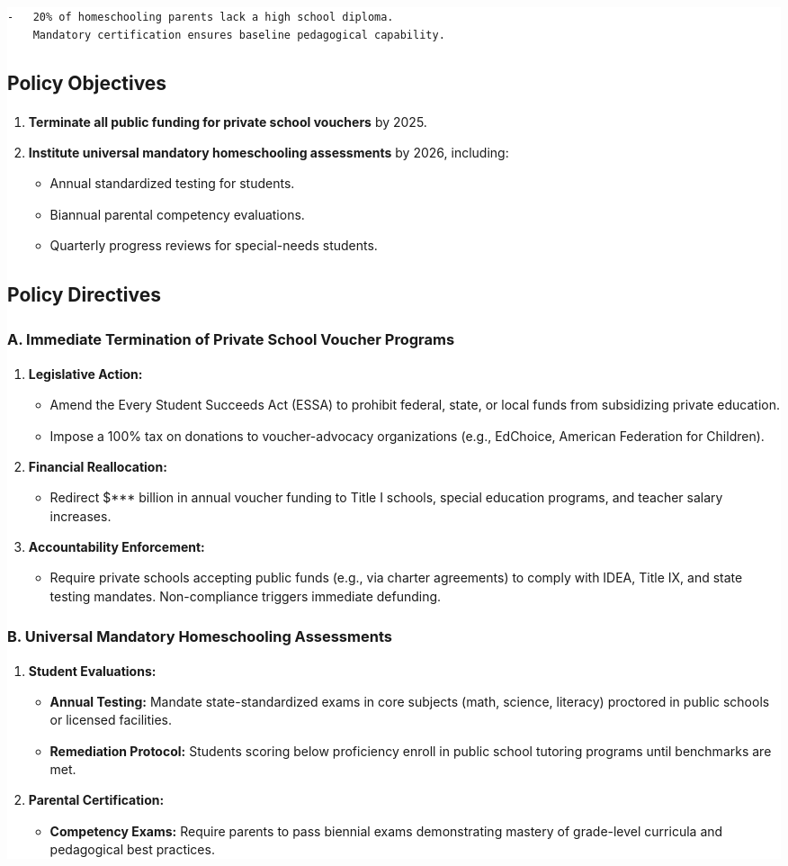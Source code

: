     -   20% of homeschooling parents lack a high school diploma.
        Mandatory certification ensures baseline pedagogical capability.

## **Policy Objectives**

1.  **Terminate all public funding for private school vouchers** by
    2025.

2.  **Institute universal mandatory homeschooling assessments** by 2026,
    including:

    -   Annual standardized testing for students.

    -   Biannual parental competency evaluations.

    -   Quarterly progress reviews for special-needs students.

## **Policy Directives**

### **A. Immediate Termination of Private School Voucher Programs**

1.  **Legislative Action:**

    -   Amend the Every Student Succeeds Act (ESSA) to prohibit federal,
        state, or local funds from subsidizing private education.

    -   Impose a 100% tax on donations to voucher-advocacy organizations
        (e.g., EdChoice, American Federation for Children).

2.  **Financial Reallocation:**

    -   Redirect \$\*\*\* billion in annual voucher funding to Title I
        schools, special education programs, and teacher salary
        increases.

3.  **Accountability Enforcement:**

    -   Require private schools accepting public funds (e.g., via
        charter agreements) to comply with IDEA, Title IX, and state
        testing mandates. Non-compliance triggers immediate defunding.

### **B. Universal Mandatory Homeschooling Assessments**

1.  **Student Evaluations:**

    -   **Annual Testing:** Mandate state-standardized exams in core
        subjects (math, science, literacy) proctored in public schools
        or licensed facilities.

    -   **Remediation Protocol:** Students scoring below proficiency
        enroll in public school tutoring programs until benchmarks are
        met.

2.  **Parental Certification:**

    -   **Competency Exams:** Require parents to pass biennial exams
        demonstrating mastery of grade-level curricula and pedagogical
        best practices.
